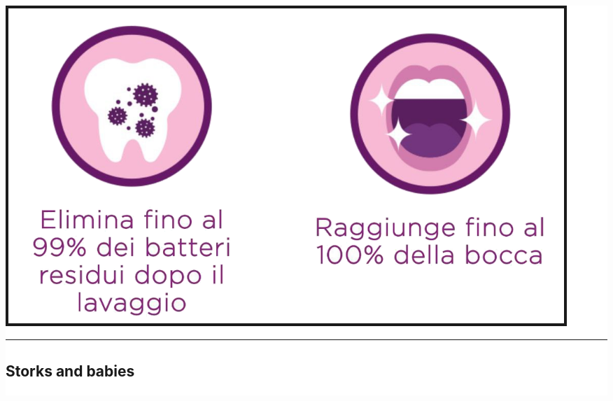 <img src="./img/introduction/colluttorio.png" img height="450px" border="4px"/>
</center>






---
## Storks and babies

<span style="display:block; height:1px;"></span>

<center>